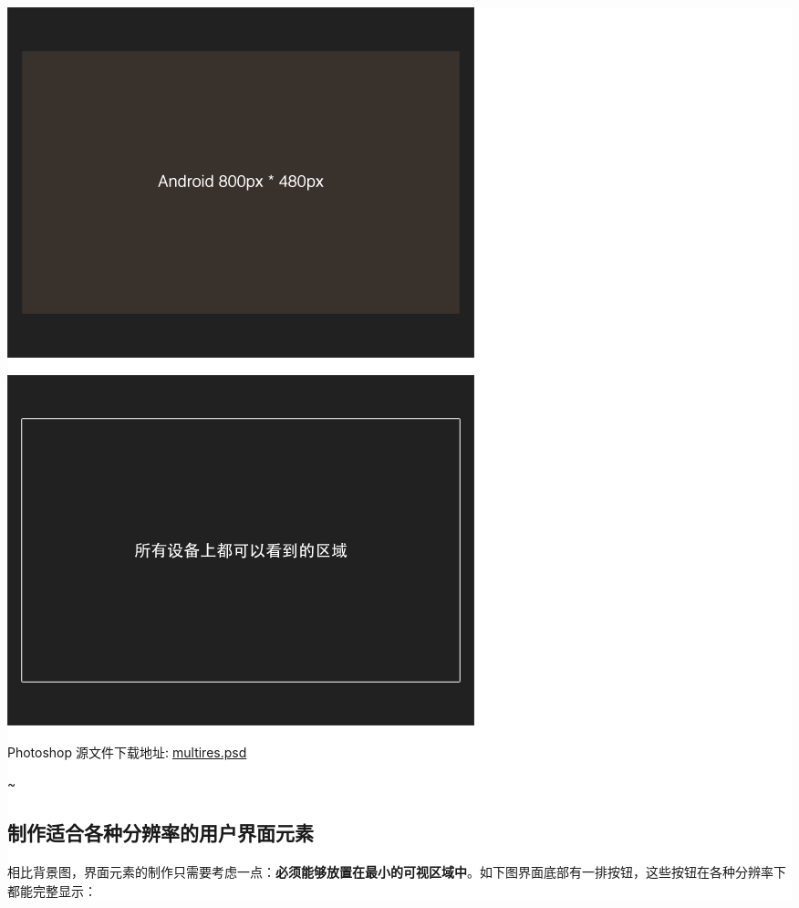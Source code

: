 ![](/upload/cocos2d-x-2.0-multires/multires_06.png "")

![](/upload/cocos2d-x-2.0-multires/multires_07.png "")

Photoshop 源文件下载地址: [multires.psd](/upload/cocos2d-x-2.0-multires/multires.psd)

~

## 制作适合各种分辨率的用户界面元素

相比背景图，界面元素的制作只需要考虑一点：**必须能够放置在最小的可视区域中**。如下图界面底部有一排按钮，这些按钮在各种分辨率下都能完整显示：
